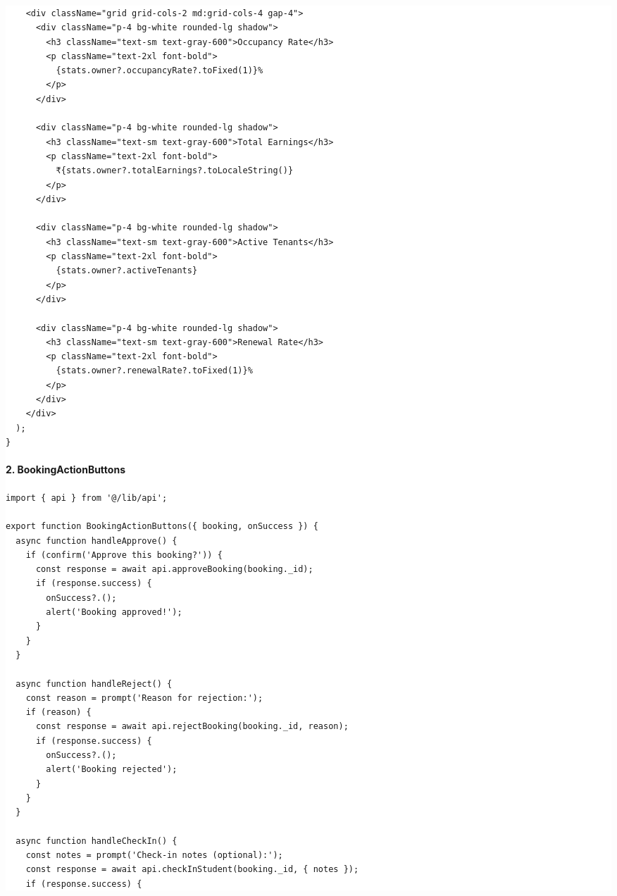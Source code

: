 ```tsx
    <div className="grid grid-cols-2 md:grid-cols-4 gap-4">
      <div className="p-4 bg-white rounded-lg shadow">
        <h3 className="text-sm text-gray-600">Occupancy Rate</h3>
        <p className="text-2xl font-bold">
          {stats.owner?.occupancyRate?.toFixed(1)}%
        </p>
      </div>

      <div className="p-4 bg-white rounded-lg shadow">
        <h3 className="text-sm text-gray-600">Total Earnings</h3>
        <p className="text-2xl font-bold">
          ₹{stats.owner?.totalEarnings?.toLocaleString()}
        </p>
      </div>

      <div className="p-4 bg-white rounded-lg shadow">
        <h3 className="text-sm text-gray-600">Active Tenants</h3>
        <p className="text-2xl font-bold">
          {stats.owner?.activeTenants}
        </p>
      </div>

      <div className="p-4 bg-white rounded-lg shadow">
        <h3 className="text-sm text-gray-600">Renewal Rate</h3>
        <p className="text-2xl font-bold">
          {stats.owner?.renewalRate?.toFixed(1)}%
        </p>
      </div>
    </div>
  );
}
```

#### 2. BookingActionButtons

```tsx
import { api } from '@/lib/api';

export function BookingActionButtons({ booking, onSuccess }) {
  async function handleApprove() {
    if (confirm('Approve this booking?')) {
      const response = await api.approveBooking(booking._id);
      if (response.success) {
        onSuccess?.();
        alert('Booking approved!');
      }
    }
  }

  async function handleReject() {
    const reason = prompt('Reason for rejection:');
    if (reason) {
      const response = await api.rejectBooking(booking._id, reason);
      if (response.success) {
        onSuccess?.();
        alert('Booking rejected');
      }
    }
  }

  async function handleCheckIn() {
    const notes = prompt('Check-in notes (optional):');
    const response = await api.checkInStudent(booking._id, { notes });
    if (response.success) {
```